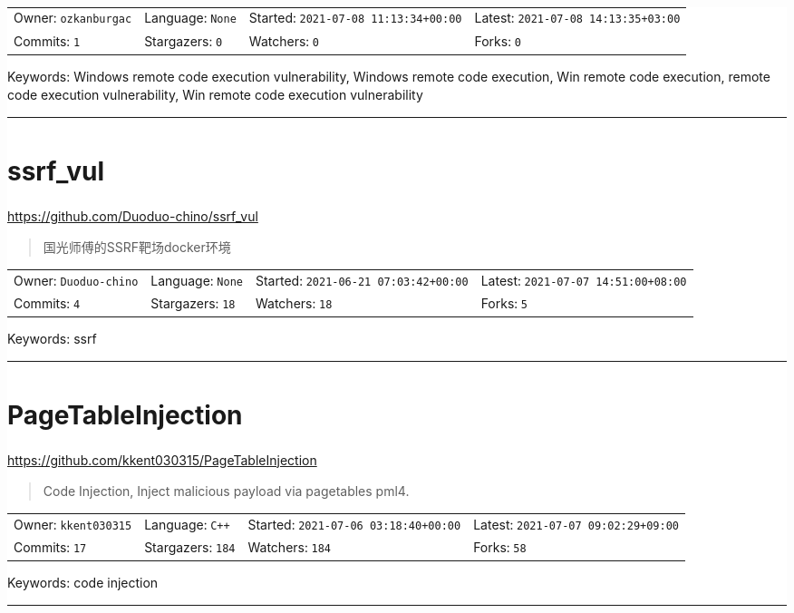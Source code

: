 <table><tr>
<tr><td>Owner: <code>ozkanburgac</code></td>
    <td>Language: <code>None</code></td>
    <td>Started: <code>2021-07-08 11:13:34+00:00</code></td>
    <td>Latest: <code>2021-07-08 14:13:35+03:00</code></td></tr>
<tr><td>Commits: <code>1</code></td>
    <td>Stargazers: <code>0</code></td>
    <td>Watchers: <code>0</code></td>
    <td>Forks: <code>0</code></td></tr>
</table>
Keywords: Windows remote code execution vulnerability, Windows remote code execution, Win remote code execution, remote code execution vulnerability, Win remote code execution vulnerability

---

# ssrf_vul

https://github.com/Duoduo-chino/ssrf_vul
<blockquote>
国光师傅的SSRF靶场docker环境
</blockquote>

<table><tr>
<tr><td>Owner: <code>Duoduo-chino</code></td>
    <td>Language: <code>None</code></td>
    <td>Started: <code>2021-06-21 07:03:42+00:00</code></td>
    <td>Latest: <code>2021-07-07 14:51:00+08:00</code></td></tr>
<tr><td>Commits: <code>4</code></td>
    <td>Stargazers: <code>18</code></td>
    <td>Watchers: <code>18</code></td>
    <td>Forks: <code>5</code></td></tr>
</table>
Keywords: ssrf

---

# PageTableInjection

https://github.com/kkent030315/PageTableInjection
<blockquote>
Code Injection, Inject malicious payload via pagetables pml4.
</blockquote>

<table><tr>
<tr><td>Owner: <code>kkent030315</code></td>
    <td>Language: <code>C++</code></td>
    <td>Started: <code>2021-07-06 03:18:40+00:00</code></td>
    <td>Latest: <code>2021-07-07 09:02:29+09:00</code></td></tr>
<tr><td>Commits: <code>17</code></td>
    <td>Stargazers: <code>184</code></td>
    <td>Watchers: <code>184</code></td>
    <td>Forks: <code>58</code></td></tr>
</table>
Keywords: code injection

---